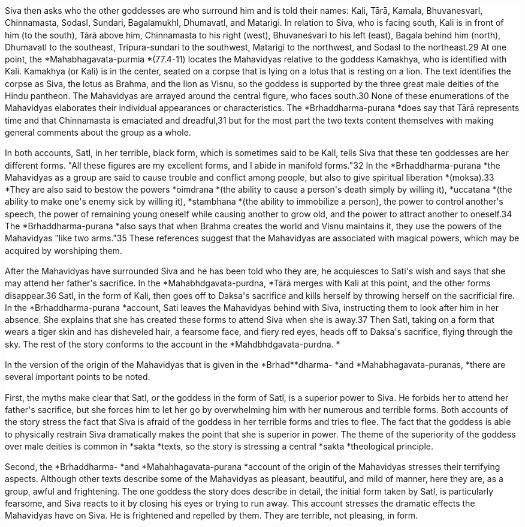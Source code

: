 Siva then asks who the other goddesses are who surround him and is told their names: Kali, Tārā, Kamala, Bhuvanesvarl, Chinnamasta, Sodasl, Sundari, Bagalamukhl, Dhumavatl, and Matarigi. In relation to Siva, who is facing south, Kali is in front of him \(to the south\), Tārā above him, Chinnamasta to his right \(west\), Bhuvaneśvarī to his left \(east\), Bagala behind him \(north\), Dhumavatl to the southeast, Tripura-sundari to the southwest, Matarigi to the northwest, and Sodasl to the northeast.29 At one point, the *Mahabhagavata-purmia *\(77.4-11\) locates the Mahavidyas relative to the goddess Kamakhya, who is identified with Kali. Kamakhya \(or Kali\) is in the center, seated on a corpse that is lying on a lotus that is resting on a lion. The text identifies the corpse as Siva, the lotus as Brahma, and the lion as Visnu, so the goddess is supported by the three great male deities of the Hindu pantheon. The Mahavidyas are arrayed around the central figure, who faces south.30 None of these enumerations of the Mahavidyas elaborates their individual appearances or characteristics. The *Brhaddharma-purana *does say that Tārā represents time and that Chinnamasta is emaciated and dreadful,31 but for the most part the two texts content themselves with making general comments about the group as a whole.





In both accounts, Satl, in her terrible, black form, which is sometimes said to be Kall, tells Siva that these ten goddesses are her different forms. "All these figures are my excellent forms, and I abide in manifold forms."32 In the *Brhaddharma-purana *the Mahavidyas as a group are said to cause trouble and conflict among people, but also to give spiritual liberation *\(moksa\).33 *They are also said to bestow the powers *oimdrana *\(the ability to cause a person's death simply by willing it\), *uccatana *\(the ability to make one's enemy sick by willing it\), *stambhana *\(the ability to immobilize a person\), the power to control another's speech, the power of remaining young oneself while causing another to grow old, and the power to attract another to oneself.34 The *Brhaddharma-purana *also says that when Brahma creates the world and Visnu maintains it, they use the powers of the Mahavidyas "like two arms."35 These references suggest that the Mahavidyas are associated with magical powers, which may be acquired by worshiping them.

After the Mahavidyas have surrounded Siva and he has been told who they are, he acquiesces to Sati's wish and says that she may attend her father's sacrifice. In the *Mahabhdgavata-purdna, *Tārā merges with Kali at this point, and the other forms disappear.36 Satl, in the form of Kali, then goes off to Daksa's sacrifice and kills herself by throwing herself on the sacrificial fire. In the *Brhaddharma-purana *account, Sati leaves the Mahavidyas behind with Siva, instructing them to look after him in her absence. She explains that she has created these forms to attend Siva when she is away.37 Then Satl, taking on a form that wears a tiger skin and has disheveled hair, a fearsome face, and fiery red eyes, heads off to Daksa's sacrifice, flying through the sky. The rest of the story conforms to the account in the *Mahdbhdgavata-purdna. *

In the version of the origin of the Mahavidyas that is given in the *Brhad**dharma- *and *Mahabhagavata-puranas, *there are several important points to be noted.

First, the myths make clear that Satl, or the goddess in the form of Satl, is a superior power to Siva. He forbids her to attend her father's sacrifice, but she forces him to let her go by overwhelming him with her numerous and terrible forms. Both accounts of the story stress the fact that Siva is afraid of the goddess in her terrible forms and tries to flee. The fact that the goddess is able to physically restrain Siva dramatically makes the point that she is superior in power. The theme of the superiority of the goddess over male deities is common in *sakta *texts, so the story is stressing a central *sakta *theological principle.





Second, the *Brhaddharma- *and *Mahahhagavata-purana *account of the origin of the Mahavidyas stresses their terrifying aspects. Although other texts describe some of the Mahavidyas as pleasant, beautiful, and mild of manner, here they are, as a group, awful and frightening. The one goddess the story does describe in detail, the initial form taken by Satl, is particularly fearsome, and Siva reacts to it by closing his eyes or trying to run away. This account stresses the dramatic effects the Mahavidyas have on Siva. He is frightened and repelled by them. They are terrible, not pleasing, in form.
